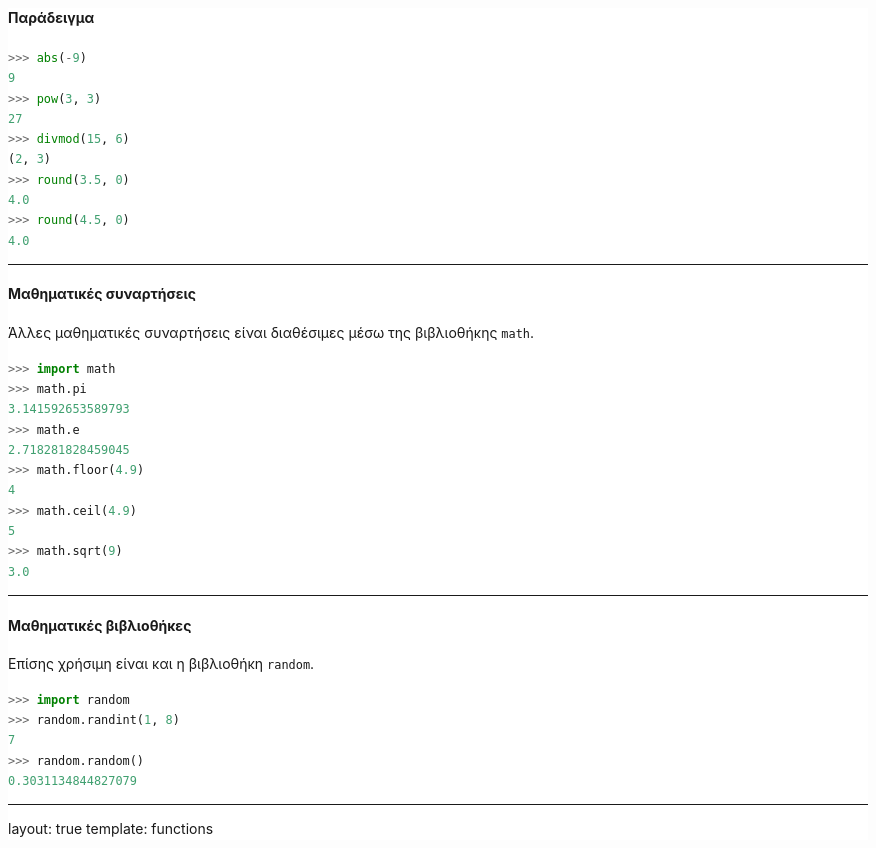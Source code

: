 
#### Παράδειγμα

```python
>>> abs(-9)
9
>>> pow(3, 3)
27
>>> divmod(15, 6)
(2, 3)
>>> round(3.5, 0)
4.0
>>> round(4.5, 0)
4.0

```

---
#### Μαθηματικές συναρτήσεις

Άλλες μαθηματικές συναρτήσεις είναι διαθέσιμες μέσω της βιβλιοθήκης `math`.

```python
>>> import math
>>> math.pi
3.141592653589793
>>> math.e
2.718281828459045
>>> math.floor(4.9)
4
>>> math.ceil(4.9)
5
>>> math.sqrt(9)
3.0

```

---

#### Μαθηματικές βιβλιοθήκες

Επίσης χρήσιμη είναι και η βιβλιοθήκη `random`.

```python
>>> import random
>>> random.randint(1, 8)
7
>>> random.random()
0.3031134844827079

```

---
layout: true
template: functions
